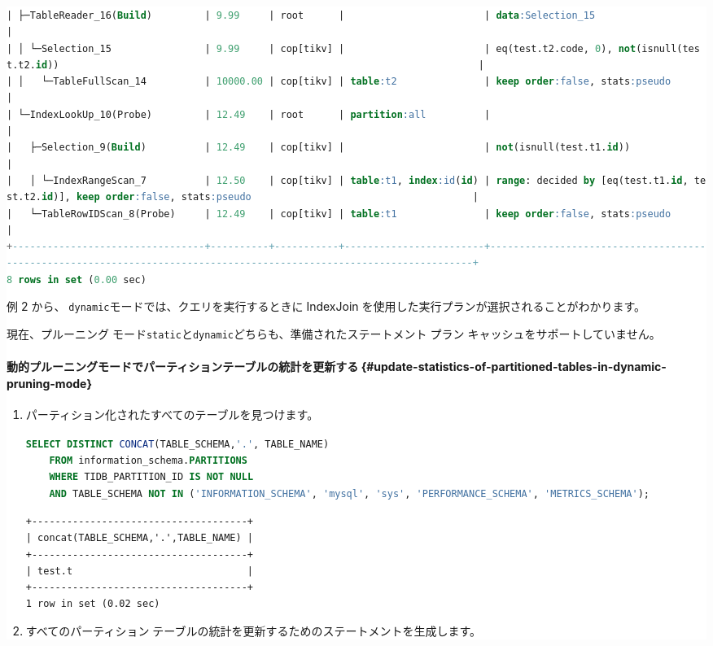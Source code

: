 ```sql
| ├─TableReader_16(Build)         | 9.99     | root      |                        | data:Selection_15                                                                                                   |
| │ └─Selection_15                | 9.99     | cop[tikv] |                        | eq(test.t2.code, 0), not(isnull(test.t2.id))                                                                        |
| │   └─TableFullScan_14          | 10000.00 | cop[tikv] | table:t2               | keep order:false, stats:pseudo                                                                                      |
| └─IndexLookUp_10(Probe)         | 12.49    | root      | partition:all          |                                                                                                                     |
|   ├─Selection_9(Build)          | 12.49    | cop[tikv] |                        | not(isnull(test.t1.id))                                                                                             |
|   │ └─IndexRangeScan_7          | 12.50    | cop[tikv] | table:t1, index:id(id) | range: decided by [eq(test.t1.id, test.t2.id)], keep order:false, stats:pseudo                                      |
|   └─TableRowIDScan_8(Probe)     | 12.49    | cop[tikv] | table:t1               | keep order:false, stats:pseudo                                                                                      |
+---------------------------------+----------+-----------+------------------------+---------------------------------------------------------------------------------------------------------------------+
8 rows in set (0.00 sec)
```

例 2 から、 `dynamic`モードでは、クエリを実行するときに IndexJoin を使用した実行プランが選択されることがわかります。

現在、プルーニング モード`static`と`dynamic`どちらも、準備されたステートメント プラン キャッシュをサポートしていません。

#### 動的プルーニングモードでパーティションテーブルの統計を更新する {#update-statistics-of-partitioned-tables-in-dynamic-pruning-mode}

1.  パーティション化されたすべてのテーブルを見つけます。

    ```sql
    SELECT DISTINCT CONCAT(TABLE_SCHEMA,'.', TABLE_NAME)
        FROM information_schema.PARTITIONS
        WHERE TIDB_PARTITION_ID IS NOT NULL
        AND TABLE_SCHEMA NOT IN ('INFORMATION_SCHEMA', 'mysql', 'sys', 'PERFORMANCE_SCHEMA', 'METRICS_SCHEMA');
    ```

        +-------------------------------------+
        | concat(TABLE_SCHEMA,'.',TABLE_NAME) |
        +-------------------------------------+
        | test.t                              |
        +-------------------------------------+
        1 row in set (0.02 sec)

2.  すべてのパーティション テーブルの統計を更新するためのステートメントを生成します。
